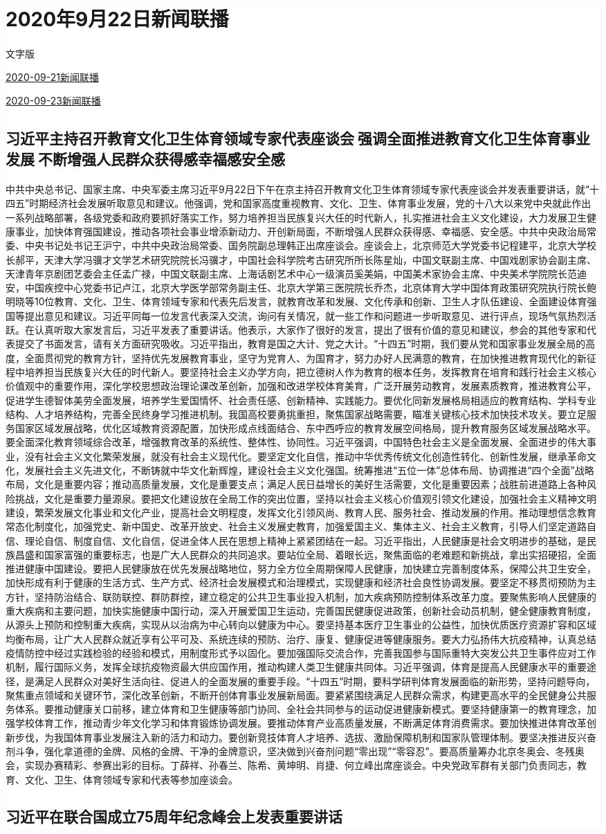 







# 2020年9月22日新闻联播
 文字版








[2020-09-21新闻联播](/xinwenlianbo/20200921)


[2020-09-23新闻联播](/xinwenlianbo/20200923)





## 习近平主持召开教育文化卫生体育领域专家代表座谈会 强调全面推进教育文化卫生体育事业发展 不断增强人民群众获得感幸福感安全感


中共中央总书记、国家主席、中央军委主席习近平9月22日下午在京主持召开教育文化卫生体育领域专家代表座谈会并发表重要讲话，就“十四五”时期经济社会发展听取意见和建议。他强调，党和国家高度重视教育、文化、卫生、体育事业发展，党的十八大以来党中央就此作出一系列战略部署，各级党委和政府要抓好落实工作，努力培养担当民族复兴大任的时代新人，扎实推进社会主义文化建设，大力发展卫生健康事业，加快体育强国建设，推动各项社会事业增添新动力、开创新局面，不断增强人民群众获得感、幸福感、安全感。中共中央政治局常委、中央书记处书记王沪宁，中共中央政治局常委、国务院副总理韩正出席座谈会。座谈会上，北京师范大学党委书记程建平，北京大学校长郝平，天津大学冯骥才文学艺术研究院院长冯骥才，中国社会科学院考古研究所所长陈星灿，中国文联副主席、中国戏剧家协会副主席、天津青年京剧团艺委会主任孟广禄，中国文联副主席、上海话剧艺术中心一级演员奚美娟，中国美术家协会主席、中央美术学院院长范迪安，中国疾控中心党委书记卢江，北京大学医学部常务副主任、北京大学第三医院院长乔杰，北京体育大学中国体育政策研究院执行院长鲍明晓等10位教育、文化、卫生、体育领域专家和代表先后发言，就教育改革和发展、文化传承和创新、卫生人才队伍建设、全面建设体育强国等提出意见和建议。习近平同每一位发言代表深入交流，询问有关情况，就一些工作和问题进一步听取意见、进行评点，现场气氛热烈活跃。在认真听取大家发言后，习近平发表了重要讲话。他表示，大家作了很好的发言，提出了很有价值的意见和建议，参会的其他专家和代表提交了书面发言，请有关方面研究吸收。习近平指出，教育是国之大计、党之大计。“十四五”时期，我们要从党和国家事业发展全局的高度，全面贯彻党的教育方针，坚持优先发展教育事业，坚守为党育人、为国育才，努力办好人民满意的教育，在加快推进教育现代化的新征程中培养担当民族复兴大任的时代新人。要坚持社会主义办学方向，把立德树人作为教育的根本任务，发挥教育在培育和践行社会主义核心价值观中的重要作用，深化学校思想政治理论课改革创新，加强和改进学校体育美育，广泛开展劳动教育，发展素质教育，推进教育公平，促进学生德智体美劳全面发展，培养学生爱国情怀、社会责任感、创新精神、实践能力。要优化同新发展格局相适应的教育结构、学科专业结构、人才培养结构，完善全民终身学习推进机制。我国高校要勇挑重担，聚焦国家战略需要，瞄准关键核心技术加快技术攻关。要立足服务国家区域发展战略，优化区域教育资源配置，加快形成点线面结合、东中西呼应的教育发展空间格局，提升教育服务区域发展战略水平。要全面深化教育领域综合改革，增强教育改革的系统性、整体性、协同性。习近平强调，中国特色社会主义是全面发展、全面进步的伟大事业，没有社会主义文化繁荣发展，就没有社会主义现代化。要坚定文化自信，推动中华优秀传统文化创造性转化、创新性发展，继承革命文化，发展社会主义先进文化，不断铸就中华文化新辉煌，建设社会主义文化强国。统筹推进“五位一体”总体布局、协调推进“四个全面”战略布局，文化是重要内容；推动高质量发展，文化是重要支点；满足人民日益增长的美好生活需要，文化是重要因素；战胜前进道路上各种风险挑战，文化是重要力量源泉。要把文化建设放在全局工作的突出位置，坚持以社会主义核心价值观引领文化建设，加强社会主义精神文明建设，繁荣发展文化事业和文化产业，提高社会文明程度，发挥文化引领风尚、教育人民、服务社会、推动发展的作用。推动理想信念教育常态化制度化，加强党史、新中国史、改革开放史、社会主义发展史教育，加强爱国主义、集体主义、社会主义教育，引导人们坚定道路自信、理论自信、制度自信、文化自信，促进全体人民在思想上精神上紧紧团结在一起。习近平指出，人民健康是社会文明进步的基础，是民族昌盛和国家富强的重要标志，也是广大人民群众的共同追求。要站位全局、着眼长远，聚焦面临的老难题和新挑战，拿出实招硬招，全面推进健康中国建设。要把人民健康放在优先发展战略地位，努力全方位全周期保障人民健康，加快建立完善制度体系，保障公共卫生安全，加快形成有利于健康的生活方式、生产方式、经济社会发展模式和治理模式，实现健康和经济社会良性协调发展。要坚定不移贯彻预防为主方针，坚持防治结合、联防联控、群防群控，建立稳定的公共卫生事业投入机制，加大疾病预防控制体系改革力度。要聚焦影响人民健康的重大疾病和主要问题，加快实施健康中国行动，深入开展爱国卫生运动，完善国民健康促进政策，创新社会动员机制，健全健康教育制度，从源头上预防和控制重大疾病，实现从以治病为中心转向以健康为中心。要坚持基本医疗卫生事业的公益性，加快优质医疗资源扩容和区域均衡布局，让广大人民群众就近享有公平可及、系统连续的预防、治疗、康复、健康促进等健康服务。要大力弘扬伟大抗疫精神，认真总结疫情防控中经过实践检验的经验和模式，用制度形式予以固化。要加强国际交流合作，完善我国参与国际重特大突发公共卫生事件应对工作机制，履行国际义务，发挥全球抗疫物资最大供应国作用，推动构建人类卫生健康共同体。习近平强调，体育是提高人民健康水平的重要途径，是满足人民群众对美好生活向往、促进人的全面发展的重要手段。“十四五”时期，要科学研判体育发展面临的新形势，坚持问题导向，聚焦重点领域和关键环节，深化改革创新，不断开创体育事业发展新局面。要紧紧围绕满足人民群众需求，构建更高水平的全民健身公共服务体系。要推动健康关口前移，建立体育和卫生健康等部门协同、全社会共同参与的运动促进健康新模式。要坚持健康第一的教育理念，加强学校体育工作，推动青少年文化学习和体育锻炼协调发展。要推动体育产业高质量发展，不断满足体育消费需求。要加快推进体育改革创新步伐，为我国体育事业发展注入新的活力和动力。要创新竞技体育人才培养、选拔、激励保障机制和国家队管理体制。要坚决推进反兴奋剂斗争，强化拿道德的金牌、风格的金牌、干净的金牌意识，坚决做到兴奋剂问题“零出现”“零容忍”。要高质量筹办北京冬奥会、冬残奥会，实现办赛精彩、参赛出彩的目标。丁薛祥、孙春兰、陈希、黄坤明、肖捷、何立峰出席座谈会。中央党政军群有关部门负责同志，教育、文化、卫生、体育领域专家和代表等参加座谈会。


## 习近平在联合国成立75周年纪念峰会上发表重要讲话

